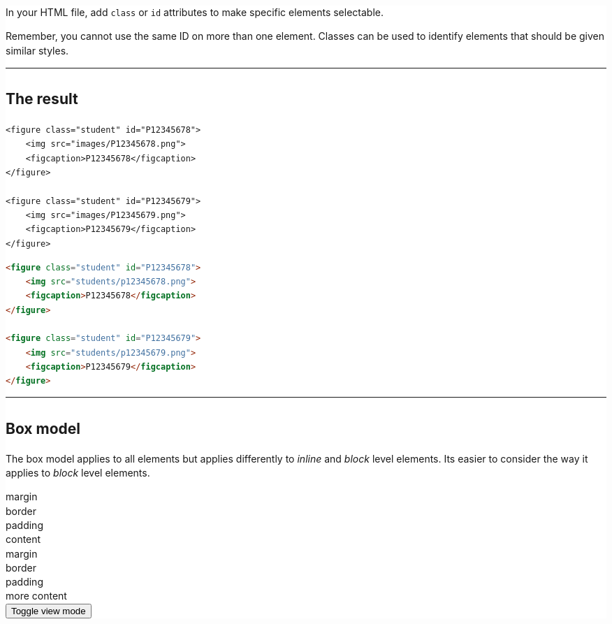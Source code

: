 In your HTML file, add `class` or `id` attributes to make specific elements selectable.

Remember, you cannot use the same ID on more than one element.
Classes can be used to identify elements that should be given similar styles.

-----

## The result

<div class="student-example">

	<figure class="student" id="P12345678">
		<img src="images/P12345678.png">
		<figcaption>P12345678</figcaption>
	</figure>

	<figure class="student" id="P12345679">
		<img src="images/P12345679.png">
		<figcaption>P12345679</figcaption>
	</figure>

</div>

```html
<figure class="student" id="P12345678">
	<img src="students/p12345678.png">
	<figcaption>P12345678</figcaption>
</figure>

<figure class="student" id="P12345679">
	<img src="students/p12345679.png">
	<figcaption>P12345679</figcaption>
</figure>
```


-----


## Box model

The box model applies to all elements but applies differently to *inline* and *block* level elements. Its easier to consider the way it applies to *block* level elements.

<div id="box">
<div class="margin">margin
	<div class="border">border
		<div class="padding">padding
			<div class="content">content</div>
		</div>
	</div>
</div>
<div class="margin">margin
	<div class="border">border
		<div class="padding">padding
			<div class="content">more content</div>
		</div>
	</div>
</div>
<button id="boxToggle">Toggle view mode</button>
</div>
